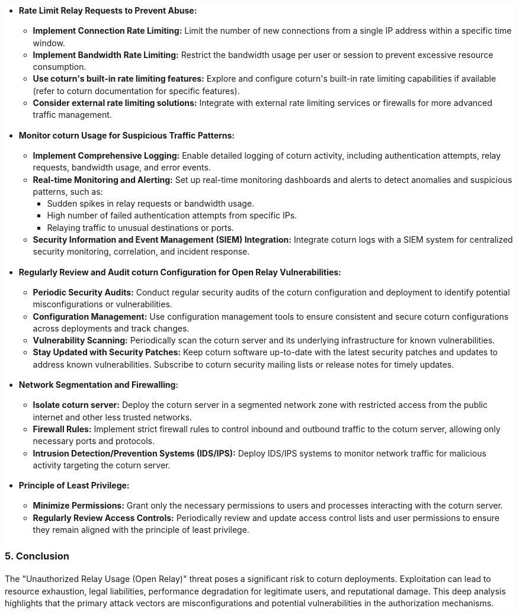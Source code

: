 *   **Rate Limit Relay Requests to Prevent Abuse:**
    *   **Implement Connection Rate Limiting:**  Limit the number of new connections from a single IP address within a specific time window.
    *   **Implement Bandwidth Rate Limiting:**  Restrict the bandwidth usage per user or session to prevent excessive resource consumption.
    *   **Use coturn's built-in rate limiting features:** Explore and configure coturn's built-in rate limiting capabilities if available (refer to coturn documentation for specific features).
    *   **Consider external rate limiting solutions:**  Integrate with external rate limiting services or firewalls for more advanced traffic management.

*   **Monitor coturn Usage for Suspicious Traffic Patterns:**
    *   **Implement Comprehensive Logging:** Enable detailed logging of coturn activity, including authentication attempts, relay requests, bandwidth usage, and error events.
    *   **Real-time Monitoring and Alerting:**  Set up real-time monitoring dashboards and alerts to detect anomalies and suspicious patterns, such as:
        *   Sudden spikes in relay requests or bandwidth usage.
        *   High number of failed authentication attempts from specific IPs.
        *   Relaying traffic to unusual destinations or ports.
    *   **Security Information and Event Management (SIEM) Integration:**  Integrate coturn logs with a SIEM system for centralized security monitoring, correlation, and incident response.

*   **Regularly Review and Audit coturn Configuration for Open Relay Vulnerabilities:**
    *   **Periodic Security Audits:** Conduct regular security audits of the coturn configuration and deployment to identify potential misconfigurations or vulnerabilities.
    *   **Configuration Management:**  Use configuration management tools to ensure consistent and secure coturn configurations across deployments and track changes.
    *   **Vulnerability Scanning:**  Periodically scan the coturn server and its underlying infrastructure for known vulnerabilities.
    *   **Stay Updated with Security Patches:**  Keep coturn software up-to-date with the latest security patches and updates to address known vulnerabilities. Subscribe to coturn security mailing lists or release notes for timely updates.

*   **Network Segmentation and Firewalling:**
    *   **Isolate coturn server:**  Deploy the coturn server in a segmented network zone with restricted access from the public internet and other less trusted networks.
    *   **Firewall Rules:**  Implement strict firewall rules to control inbound and outbound traffic to the coturn server, allowing only necessary ports and protocols.
    *   **Intrusion Detection/Prevention Systems (IDS/IPS):**  Deploy IDS/IPS systems to monitor network traffic for malicious activity targeting the coturn server.

*   **Principle of Least Privilege:**
    *   **Minimize Permissions:**  Grant only the necessary permissions to users and processes interacting with the coturn server.
    *   **Regularly Review Access Controls:**  Periodically review and update access control lists and user permissions to ensure they remain aligned with the principle of least privilege.

### 5. Conclusion

The "Unauthorized Relay Usage (Open Relay)" threat poses a significant risk to coturn deployments.  Exploitation can lead to resource exhaustion, legal liabilities, performance degradation for legitimate users, and reputational damage.  This deep analysis highlights that the primary attack vectors are misconfigurations and potential vulnerabilities in the authorization mechanisms.
